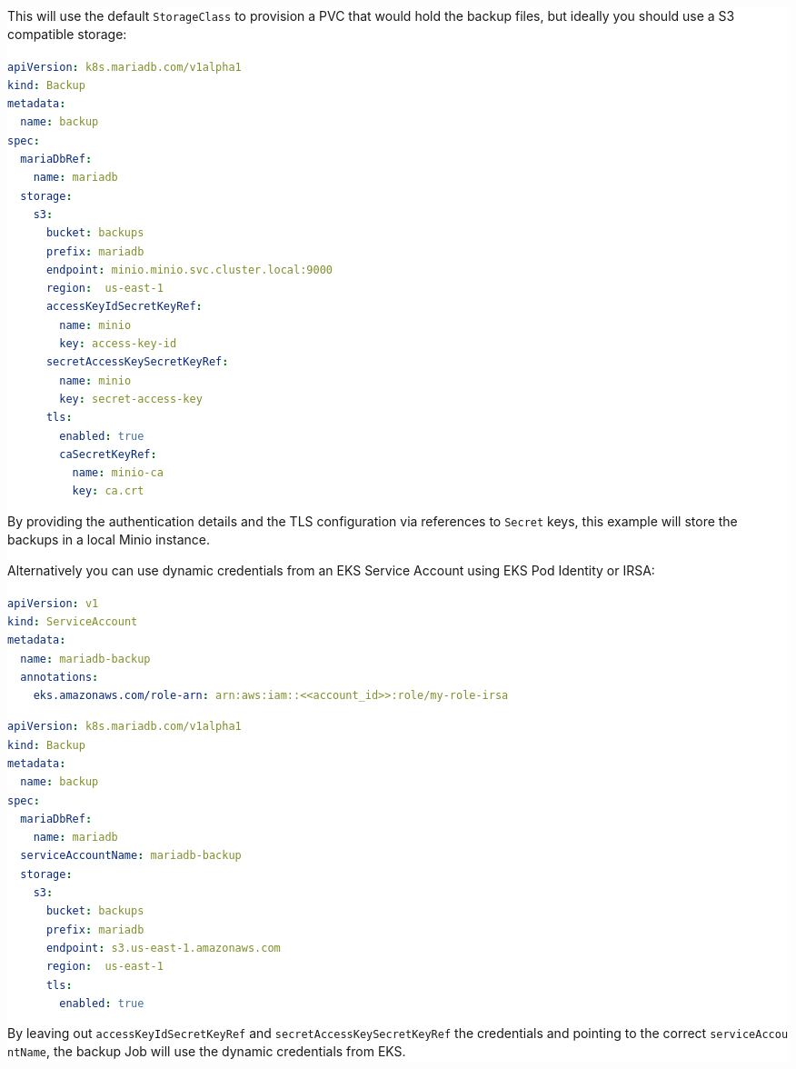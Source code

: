 ```yaml
```
This will use the default `StorageClass` to provision a PVC that would hold the backup files, but ideally you should use a S3 compatible storage:

```yaml
apiVersion: k8s.mariadb.com/v1alpha1
kind: Backup
metadata:
  name: backup
spec:
  mariaDbRef:
    name: mariadb
  storage:
    s3:
      bucket: backups
      prefix: mariadb
      endpoint: minio.minio.svc.cluster.local:9000
      region:  us-east-1
      accessKeyIdSecretKeyRef:
        name: minio
        key: access-key-id
      secretAccessKeySecretKeyRef:
        name: minio
        key: secret-access-key
      tls:
        enabled: true
        caSecretKeyRef:
          name: minio-ca
          key: ca.crt
```
By providing the authentication details and the TLS configuration via references to `Secret` keys, this example will store the backups in a local Minio instance.

Alternatively you can use dynamic credentials from an EKS Service Account using EKS Pod Identity or IRSA:

```yaml
apiVersion: v1
kind: ServiceAccount
metadata:
  name: mariadb-backup
  annotations:
    eks.amazonaws.com/role-arn: arn:aws:iam::<<account_id>>:role/my-role-irsa
```

```yaml
apiVersion: k8s.mariadb.com/v1alpha1
kind: Backup
metadata:
  name: backup
spec:
  mariaDbRef:
    name: mariadb
  serviceAccountName: mariadb-backup
  storage:
    s3:
      bucket: backups
      prefix: mariadb
      endpoint: s3.us-east-1.amazonaws.com
      region:  us-east-1
      tls:
        enabled: true
```
By leaving out `accessKeyIdSecretKeyRef` and `secretAccessKeySecretKeyRef` the credentials and pointing to the correct `serviceAccountName`, the backup Job will use the dynamic credentials from EKS.
